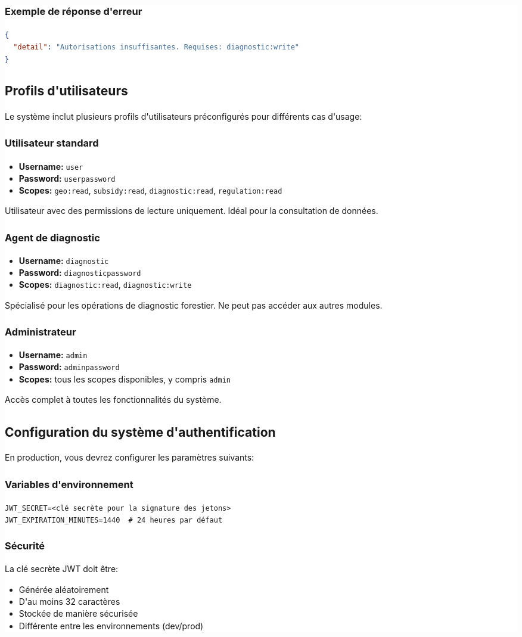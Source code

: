 ### Exemple de réponse d'erreur

```json
{
  "detail": "Autorisations insuffisantes. Requises: diagnostic:write"
}
```

## Profils d'utilisateurs

Le système inclut plusieurs profils d'utilisateurs préconfigurés pour différents cas d'usage:

### Utilisateur standard

- **Username:** `user`
- **Password:** `userpassword`
- **Scopes:** `geo:read`, `subsidy:read`, `diagnostic:read`, `regulation:read`

Utilisateur avec des permissions de lecture uniquement. Idéal pour la consultation de données.

### Agent de diagnostic

- **Username:** `diagnostic`
- **Password:** `diagnosticpassword`
- **Scopes:** `diagnostic:read`, `diagnostic:write`

Spécialisé pour les opérations de diagnostic forestier. Ne peut pas accéder aux autres modules.

### Administrateur

- **Username:** `admin`
- **Password:** `adminpassword`
- **Scopes:** tous les scopes disponibles, y compris `admin`

Accès complet à toutes les fonctionnalités du système.

## Configuration du système d'authentification

En production, vous devrez configurer les paramètres suivants:

### Variables d'environnement

```
JWT_SECRET=<clé secrète pour la signature des jetons>
JWT_EXPIRATION_MINUTES=1440  # 24 heures par défaut
```

### Sécurité

La clé secrète JWT doit être:
- Générée aléatoirement
- D'au moins 32 caractères
- Stockée de manière sécurisée
- Différente entre les environnements (dev/prod)
